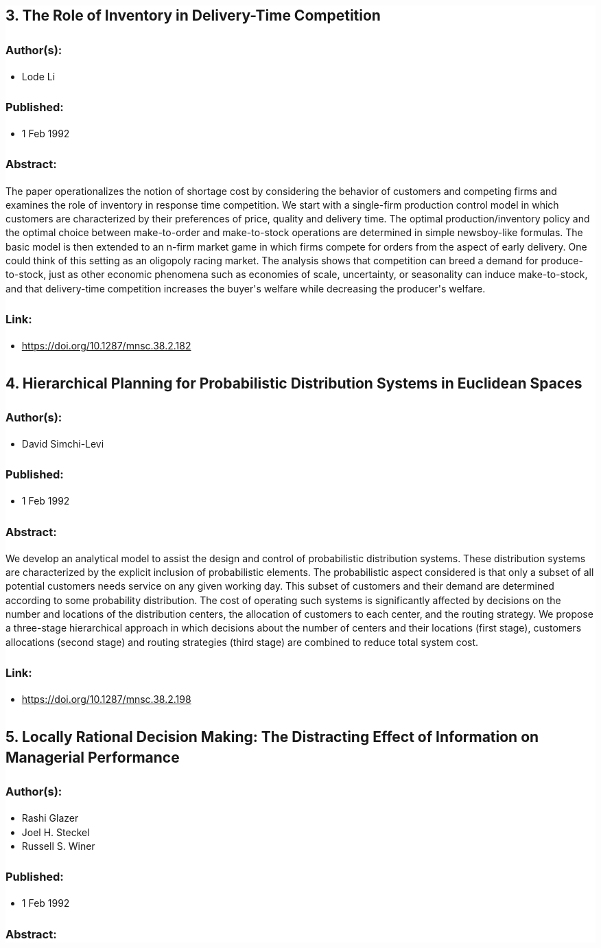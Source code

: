 ## 3. The Role of Inventory in Delivery-Time Competition
### Author(s):
- Lode Li
### Published:
- 1 Feb 1992
### Abstract:
The paper operationalizes the notion of shortage cost by considering the behavior of customers and competing firms and examines the role of inventory in response time competition. We start with a single-firm production control model in which customers are characterized by their preferences of price, quality and delivery time. The optimal production/inventory policy and the optimal choice between make-to-order and make-to-stock operations are determined in simple newsboy-like formulas. The basic model is then extended to an n-firm market game in which firms compete for orders from the aspect of early delivery. One could think of this setting as an oligopoly racing market. The analysis shows that competition can breed a demand for produce-to-stock, just as other economic phenomena such as economies of scale, uncertainty, or seasonality can induce make-to-stock, and that delivery-time competition increases the buyer's welfare while decreasing the producer's welfare.
### Link:
- https://doi.org/10.1287/mnsc.38.2.182

## 4. Hierarchical Planning for Probabilistic Distribution Systems in Euclidean Spaces
### Author(s):
- David Simchi-Levi
### Published:
- 1 Feb 1992
### Abstract:
We develop an analytical model to assist the design and control of probabilistic distribution systems. These distribution systems are characterized by the explicit inclusion of probabilistic elements. The probabilistic aspect considered is that only a subset of all potential customers needs service on any given working day. This subset of customers and their demand are determined according to some probability distribution. The cost of operating such systems is significantly affected by decisions on the number and locations of the distribution centers, the allocation of customers to each center, and the routing strategy. We propose a three-stage hierarchical approach in which decisions about the number of centers and their locations (first stage), customers allocations (second stage) and routing strategies (third stage) are combined to reduce total system cost.
### Link:
- https://doi.org/10.1287/mnsc.38.2.198

## 5. Locally Rational Decision Making: The Distracting Effect of Information on Managerial Performance
### Author(s):
- Rashi Glazer
- Joel H. Steckel
- Russell S. Winer
### Published:
- 1 Feb 1992
### Abstract: